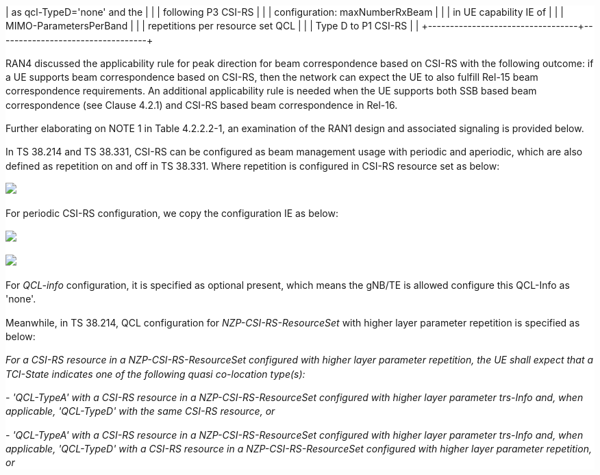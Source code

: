 | as qcl-TypeD=\'none\' and the    |                                  |
| following P3 CSI-RS              |                                  |
| configuration: maxNumberRxBeam   |                                  |
| in UE capability IE of           |                                  |
| MIMO-ParametersPerBand           |                                  |
| repetitions per resource set QCL |                                  |
| Type D to P1 CSI-RS              |                                  |
+----------------------------------+----------------------------------+

RAN4 discussed the applicability rule for peak direction for beam
correspondence based on CSI-RS with the following outcome: if a UE
supports beam correspondence based on CSI-RS, then the network can
expect the UE to also fulfill Rel-15 beam correspondence requirements.
An additional applicability rule is needed when the UE supports both SSB
based beam correspondence (see Clause 4.2.1) and CSI-RS based beam
correspondence in Rel-16.

Further elaborating on NOTE 1 in Table 4.2.2.2-1, an examination of the
RAN1 design and associated signaling is provided below.

In TS 38.214 and TS 38.331, CSI-RS can be configured as beam management
usage with periodic and aperiodic, which are also defined as repetition
on and off in TS 38.331. Where repetition is configured in CSI-RS
resource set as below:

![](media/image16.png)

For periodic CSI-RS configuration, we copy the configuration IE as
below:

![](media/image17.png)

![](media/image18.png)

For *QCL-info* configuration, it is specified as optional present, which
means the gNB/TE is allowed configure this QCL-Info as \'none\'.

Meanwhile, in TS 38.214, QCL configuration for *NZP-CSI-RS-ResourceSet*
with higher layer parameter repetition is specified as below:

*For a CSI-RS resource in a NZP-CSI-RS-ResourceSet configured with
higher layer parameter repetition, the UE shall expect that a TCI-State
indicates one of the following quasi co-location type(s):*

*- \'QCL-TypeA\' with a CSI-RS resource in a NZP-CSI-RS-ResourceSet
configured with higher layer parameter trs-Info and, when applicable,
\'QCL-TypeD\' with the same CSI-RS resource, or*

*- \'QCL-TypeA\' with a CSI-RS resource in a NZP-CSI-RS-ResourceSet
configured with higher layer parameter trs-Info and, when applicable,
\'QCL-TypeD\' with a CSI-RS resource in a NZP-CSI-RS-ResourceSet
configured with higher layer parameter repetition, or*

